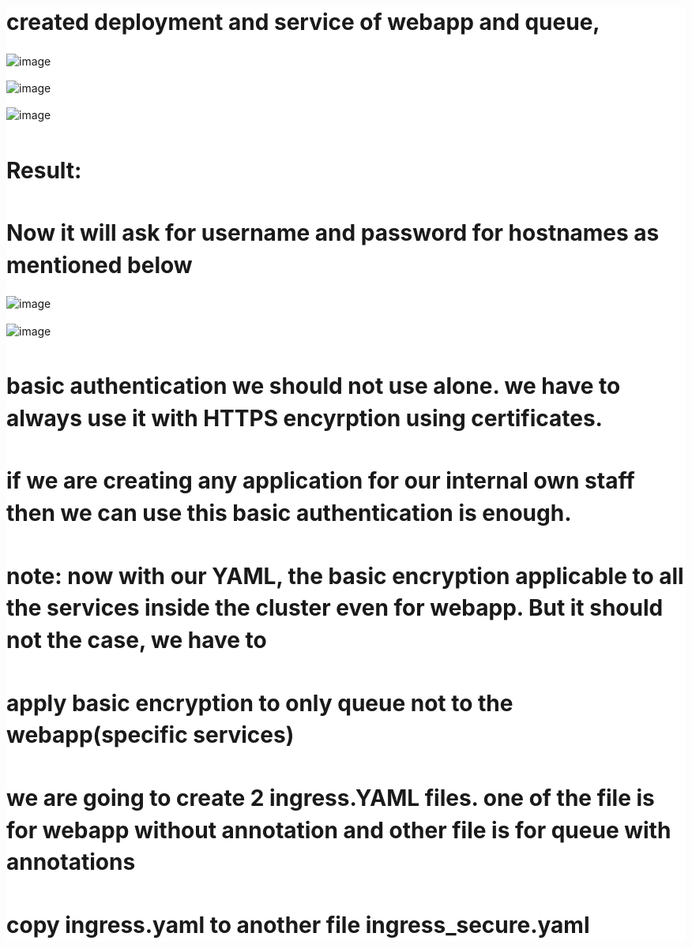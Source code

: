 
# created deployment and service of webapp and queue,


![image](https://user-images.githubusercontent.com/80065996/149663183-db7a1d4e-1e4e-448b-8923-b3ef53ec3409.png)


![image](https://user-images.githubusercontent.com/80065996/149663214-4856b4ea-8536-4a05-bfdc-aadb673b4b5a.png)


![image](https://user-images.githubusercontent.com/80065996/149663219-2dfefd87-b254-4491-b831-ea73de1fdcdf.png)


# Result:

# Now it will ask for username and password for hostnames as mentioned below


![image](https://user-images.githubusercontent.com/80065996/149663307-6219981a-cbee-48a1-a08f-7971c11be9eb.png)


![image](https://user-images.githubusercontent.com/80065996/149663348-d4ac08c4-f302-4026-9d69-078a6f63c7fb.png)


# basic authentication we should not use alone. we have to always use it with HTTPS encyrption using certificates.
# if we are creating any application for our internal own staff then we can use this basic authentication is enough.

# note: now with our YAML, the basic encryption applicable to all the services inside the cluster even for webapp. But it should not the case, we have to 
# apply basic encryption to only queue not to the webapp(specific services)

# we are going to create 2 ingress.YAML files. one of the file is for webapp without annotation and other file is for queue with annotations

# copy ingress.yaml to another file ingress_secure.yaml

